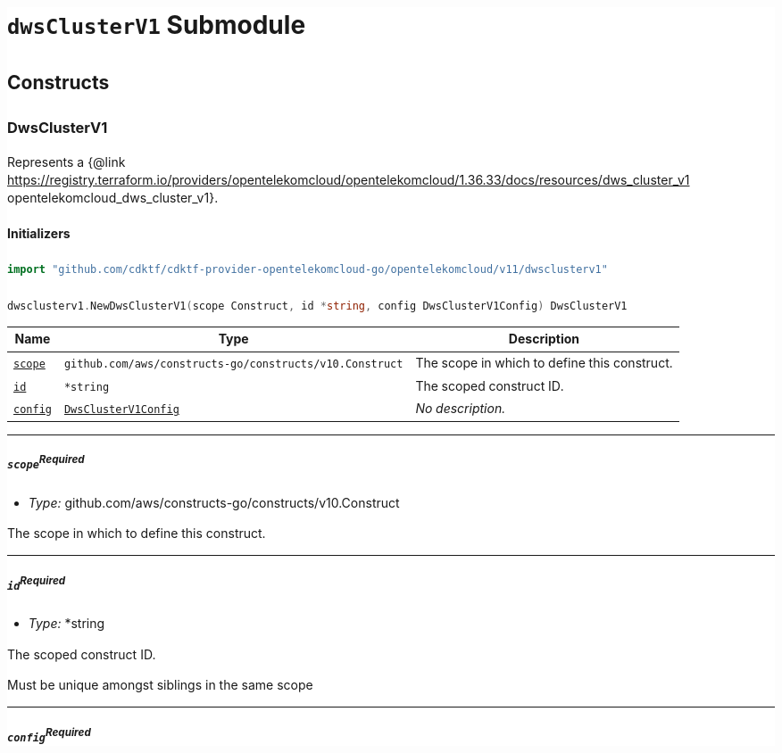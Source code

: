# `dwsClusterV1` Submodule <a name="`dwsClusterV1` Submodule" id="@cdktf/provider-opentelekomcloud.dwsClusterV1"></a>

## Constructs <a name="Constructs" id="Constructs"></a>

### DwsClusterV1 <a name="DwsClusterV1" id="@cdktf/provider-opentelekomcloud.dwsClusterV1.DwsClusterV1"></a>

Represents a {@link https://registry.terraform.io/providers/opentelekomcloud/opentelekomcloud/1.36.33/docs/resources/dws_cluster_v1 opentelekomcloud_dws_cluster_v1}.

#### Initializers <a name="Initializers" id="@cdktf/provider-opentelekomcloud.dwsClusterV1.DwsClusterV1.Initializer"></a>

```go
import "github.com/cdktf/cdktf-provider-opentelekomcloud-go/opentelekomcloud/v11/dwsclusterv1"

dwsclusterv1.NewDwsClusterV1(scope Construct, id *string, config DwsClusterV1Config) DwsClusterV1
```

| **Name** | **Type** | **Description** |
| --- | --- | --- |
| <code><a href="#@cdktf/provider-opentelekomcloud.dwsClusterV1.DwsClusterV1.Initializer.parameter.scope">scope</a></code> | <code>github.com/aws/constructs-go/constructs/v10.Construct</code> | The scope in which to define this construct. |
| <code><a href="#@cdktf/provider-opentelekomcloud.dwsClusterV1.DwsClusterV1.Initializer.parameter.id">id</a></code> | <code>*string</code> | The scoped construct ID. |
| <code><a href="#@cdktf/provider-opentelekomcloud.dwsClusterV1.DwsClusterV1.Initializer.parameter.config">config</a></code> | <code><a href="#@cdktf/provider-opentelekomcloud.dwsClusterV1.DwsClusterV1Config">DwsClusterV1Config</a></code> | *No description.* |

---

##### `scope`<sup>Required</sup> <a name="scope" id="@cdktf/provider-opentelekomcloud.dwsClusterV1.DwsClusterV1.Initializer.parameter.scope"></a>

- *Type:* github.com/aws/constructs-go/constructs/v10.Construct

The scope in which to define this construct.

---

##### `id`<sup>Required</sup> <a name="id" id="@cdktf/provider-opentelekomcloud.dwsClusterV1.DwsClusterV1.Initializer.parameter.id"></a>

- *Type:* *string

The scoped construct ID.

Must be unique amongst siblings in the same scope

---

##### `config`<sup>Required</sup> <a name="config" id="@cdktf/provider-opentelekomcloud.dwsClusterV1.DwsClusterV1.Initializer.parameter.config"></a>
